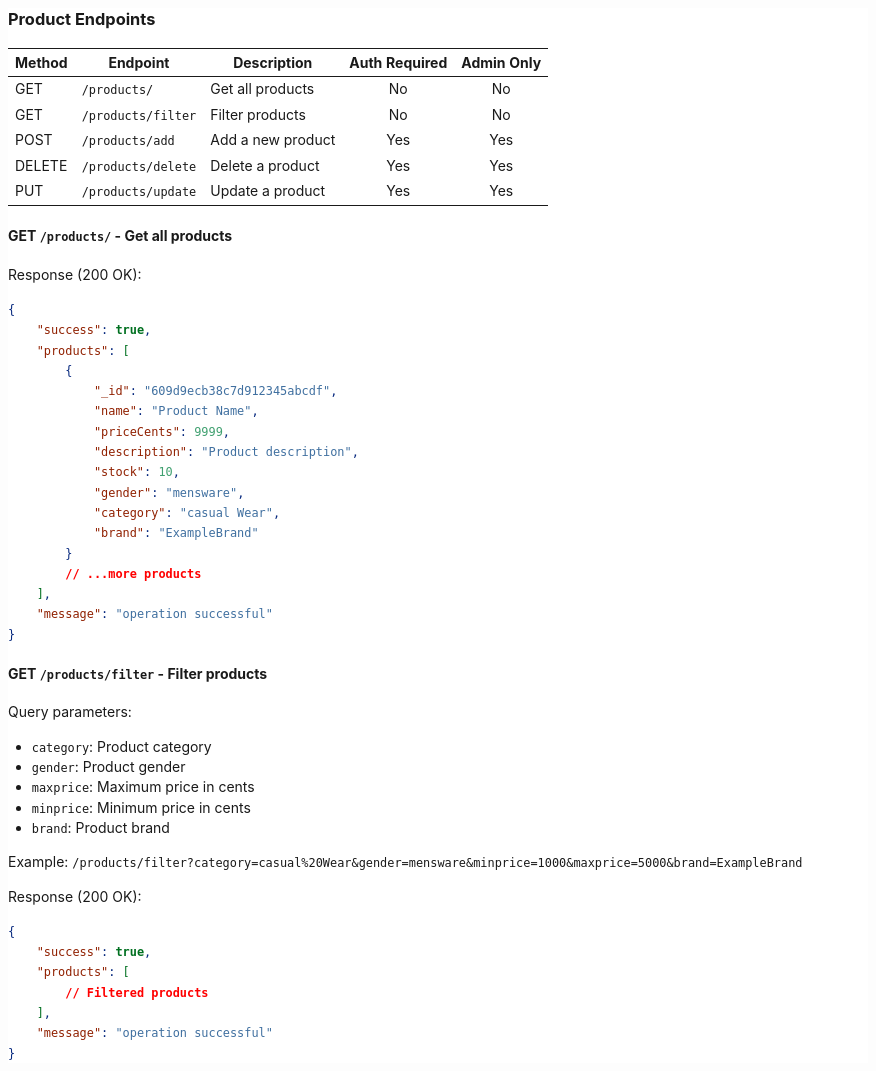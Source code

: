 ### Product Endpoints

| Method | Endpoint           | Description       | Auth Required | Admin Only |
| ------ | ------------------ | ----------------- | :-----------: | :--------: |
| GET    | `/products/`       | Get all products  |      No       |     No     |
| GET    | `/products/filter` | Filter products   |      No       |     No     |
| POST   | `/products/add`    | Add a new product |      Yes      |    Yes     |
| DELETE | `/products/delete` | Delete a product  |      Yes      |    Yes     |
| PUT    | `/products/update` | Update a product  |      Yes      |    Yes     |

#### GET `/products/` - Get all products

Response (200 OK):

```json
{
    "success": true,
    "products": [
        {
            "_id": "609d9ecb38c7d912345abcdf",
            "name": "Product Name",
            "priceCents": 9999,
            "description": "Product description",
            "stock": 10,
            "gender": "mensware",
            "category": "casual Wear",
            "brand": "ExampleBrand"
        }
        // ...more products
    ],
    "message": "operation successful"
}
```

#### GET `/products/filter` - Filter products

Query parameters:

-   `category`: Product category
-   `gender`: Product gender
-   `maxprice`: Maximum price in cents
-   `minprice`: Minimum price in cents
-   `brand`: Product brand

Example: `/products/filter?category=casual%20Wear&gender=mensware&minprice=1000&maxprice=5000&brand=ExampleBrand`

Response (200 OK):

```json
{
    "success": true,
    "products": [
        // Filtered products
    ],
    "message": "operation successful"
}
```
